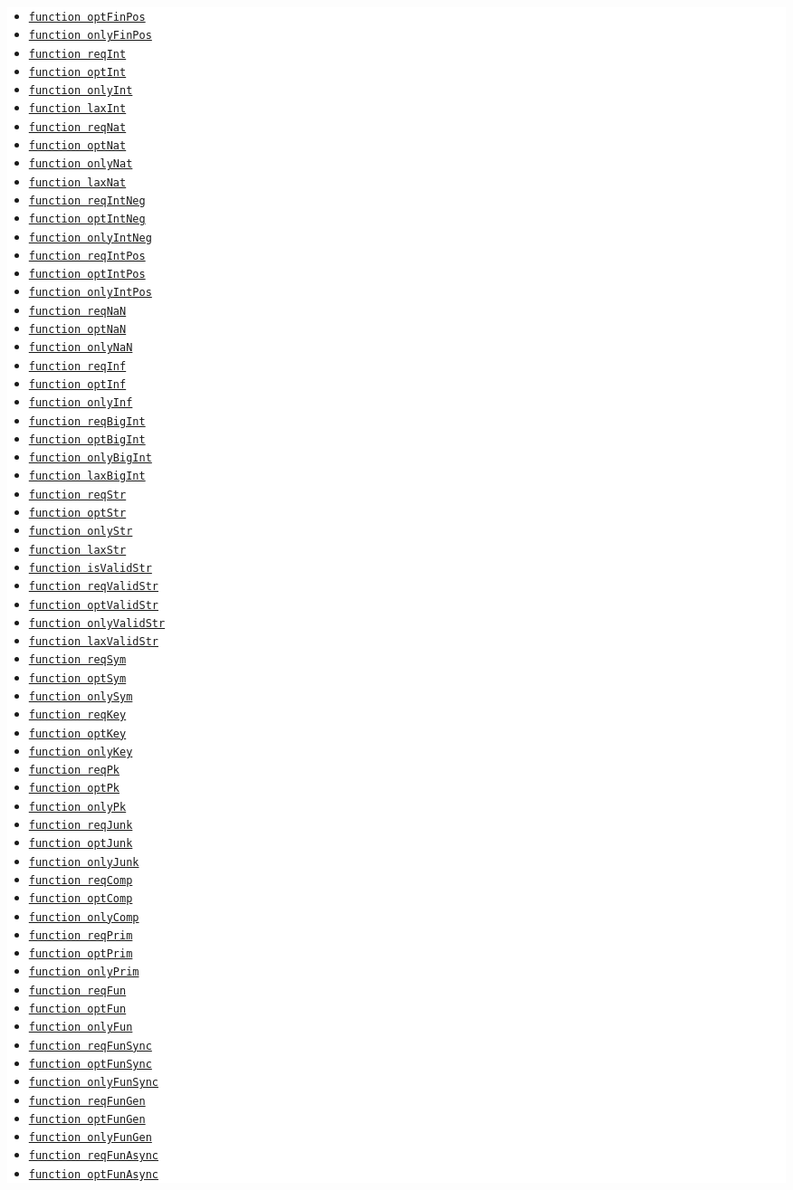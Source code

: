   * [`function optFinPos`](../lang.mjs#L38)
  * [`function onlyFinPos`](../lang.mjs#L39)
  * [`function reqInt`](../lang.mjs#L43)
  * [`function optInt`](../lang.mjs#L44)
  * [`function onlyInt`](../lang.mjs#L45)
  * [`function laxInt`](../lang.mjs#L46)
  * [`function reqNat`](../lang.mjs#L49)
  * [`function optNat`](../lang.mjs#L50)
  * [`function onlyNat`](../lang.mjs#L51)
  * [`function laxNat`](../lang.mjs#L52)
  * [`function reqIntNeg`](../lang.mjs#L55)
  * [`function optIntNeg`](../lang.mjs#L56)
  * [`function onlyIntNeg`](../lang.mjs#L57)
  * [`function reqIntPos`](../lang.mjs#L60)
  * [`function optIntPos`](../lang.mjs#L61)
  * [`function onlyIntPos`](../lang.mjs#L62)
  * [`function reqNaN`](../lang.mjs#L65)
  * [`function optNaN`](../lang.mjs#L66)
  * [`function onlyNaN`](../lang.mjs#L67)
  * [`function reqInf`](../lang.mjs#L70)
  * [`function optInf`](../lang.mjs#L71)
  * [`function onlyInf`](../lang.mjs#L72)
  * [`function reqBigInt`](../lang.mjs#L75)
  * [`function optBigInt`](../lang.mjs#L76)
  * [`function onlyBigInt`](../lang.mjs#L77)
  * [`function laxBigInt`](../lang.mjs#L78)
  * [`function reqStr`](../lang.mjs#L81)
  * [`function optStr`](../lang.mjs#L82)
  * [`function onlyStr`](../lang.mjs#L83)
  * [`function laxStr`](../lang.mjs#L84)
  * [`function isValidStr`](../lang.mjs#L87)
  * [`function reqValidStr`](../lang.mjs#L88)
  * [`function optValidStr`](../lang.mjs#L89)
  * [`function onlyValidStr`](../lang.mjs#L90)
  * [`function laxValidStr`](../lang.mjs#L91)
  * [`function reqSym`](../lang.mjs#L94)
  * [`function optSym`](../lang.mjs#L95)
  * [`function onlySym`](../lang.mjs#L96)
  * [`function reqKey`](../lang.mjs#L100)
  * [`function optKey`](../lang.mjs#L101)
  * [`function onlyKey`](../lang.mjs#L102)
  * [`function reqPk`](../lang.mjs#L105)
  * [`function optPk`](../lang.mjs#L106)
  * [`function onlyPk`](../lang.mjs#L107)
  * [`function reqJunk`](../lang.mjs#L110)
  * [`function optJunk`](../lang.mjs#L111)
  * [`function onlyJunk`](../lang.mjs#L112)
  * [`function reqComp`](../lang.mjs#L115)
  * [`function optComp`](../lang.mjs#L116)
  * [`function onlyComp`](../lang.mjs#L117)
  * [`function reqPrim`](../lang.mjs#L120)
  * [`function optPrim`](../lang.mjs#L121)
  * [`function onlyPrim`](../lang.mjs#L122)
  * [`function reqFun`](../lang.mjs#L125)
  * [`function optFun`](../lang.mjs#L126)
  * [`function onlyFun`](../lang.mjs#L127)
  * [`function reqFunSync`](../lang.mjs#L130)
  * [`function optFunSync`](../lang.mjs#L131)
  * [`function onlyFunSync`](../lang.mjs#L132)
  * [`function reqFunGen`](../lang.mjs#L135)
  * [`function optFunGen`](../lang.mjs#L136)
  * [`function onlyFunGen`](../lang.mjs#L137)
  * [`function reqFunAsync`](../lang.mjs#L140)
  * [`function optFunAsync`](../lang.mjs#L141)